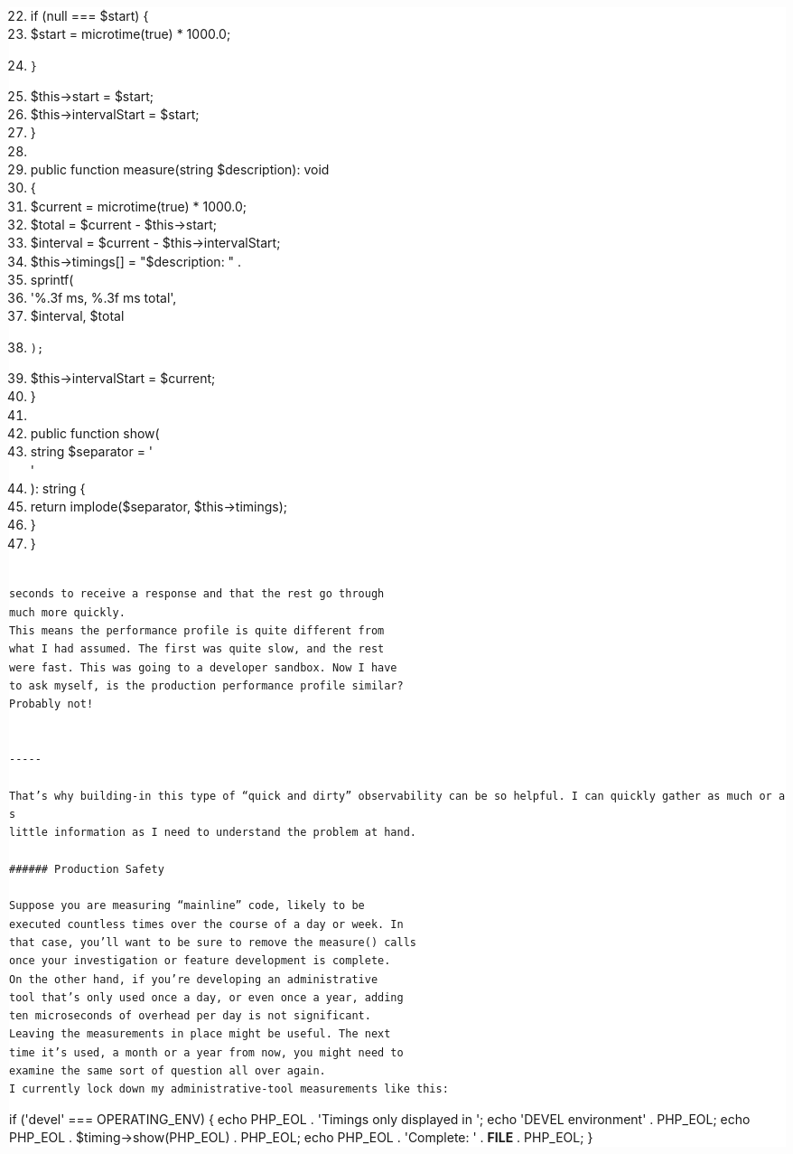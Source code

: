 22. if (null === $start) {
23. $start = microtime(true) * 1000.0;
24.     }
25. $this->start = $start;
26. $this->intervalStart = $start;
27.   }
28.
29. public function measure(string $description): void
30.   {
31. $current = microtime(true) * 1000.0;
32. $total = $current - $this->start;
33. $interval = $current - $this->intervalStart;
34. $this->timings[] = "$description: " .
35. sprintf(
36. '%.3f ms, %.3f ms total',
37. $interval, $total
38.     );
39. $this->intervalStart = $current;
40.   }
41.
42. public function show(
43. string $separator = '<br>'
44.   ): string {
45. return implode($separator, $this->timings);
46.   }
47. }

```

seconds to receive a response and that the rest go through
much more quickly.
This means the performance profile is quite different from
what I had assumed. The first was quite slow, and the rest
were fast. This was going to a developer sandbox. Now I have
to ask myself, is the production performance profile similar?
Probably not!


-----

That’s why building-in this type of “quick and dirty” observability can be so helpful. I can quickly gather as much or as
little information as I need to understand the problem at hand.

###### Production Safety

Suppose you are measuring “mainline” code, likely to be
executed countless times over the course of a day or week. In
that case, you’ll want to be sure to remove the measure() calls
once your investigation or feature development is complete.
On the other hand, if you’re developing an administrative
tool that’s only used once a day, or even once a year, adding
ten microseconds of overhead per day is not significant.
Leaving the measurements in place might be useful. The next
time it’s used, a month or a year from now, you might need to
examine the same sort of question all over again.
I currently lock down my administrative-tool measurements like this:
```
if ('devel' === OPERATING_ENV) {
  echo PHP_EOL . 'Timings only displayed in ';
  echo 'DEVEL environment' . PHP_EOL;
  echo PHP_EOL . $timing->show(PHP_EOL) . PHP_EOL;
  echo PHP_EOL . 'Complete: ' . __FILE__ . PHP_EOL;
}
